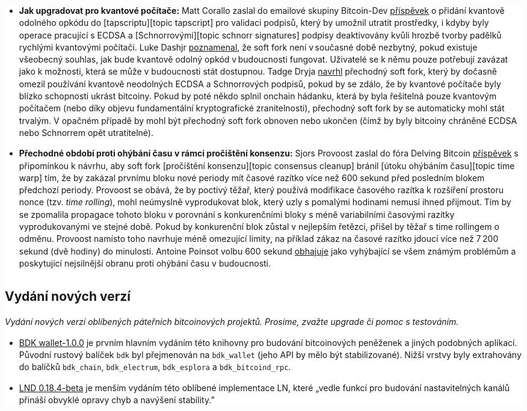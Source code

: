 - **Jak upgradovat pro kvantové počítače:** Matt Corallo zaslal do
  emailové skupiny Bitcoin-Dev [příspěvek][corallo qc] o přidání
  kvantově odolného opkódu do [tapscriptu][topic tapscript] pro validaci
  podpisů, který by umožnil utratit prostředky, i kdyby byly operace
  pracující s ECDSA a [Schnorrovými][topic schnorr signatures] podpisy
  deaktivovány kvůli hrozbě tvorby padělků rychlými kvantovými počítači.
  Luke Dashjr [poznamenal][dashjr qc], že soft fork není v současné době
  nezbytný, pokud existuje všeobecný souhlas, jak bude kvantově odolný
  opkód v budoucnosti fungovat. Uživatelé se k němu pouze potřebují
  zavázat jako k možnosti, která se může v budoucnosti stát dostupnou.
  Tadge Dryja [navrhl][dryja qc] přechodný soft fork, který by dočasně
  omezil používání kvantově neodolných ECDSA a Schnorrových podpisů,
  pokud by se zdálo, že by kvantové počítače byly blízko schopnosti
  ukrást bitcoiny. Pokud by poté někdo splnil onchain hádanku, která
  by byla řešitelná pouze kvantovým počítačem (nebo díky objevu
  fundamentální kryptografické zranitelnosti), přechodný soft fork
  by se automaticky mohl stát trvalým. V opačném případě by mohl
  být přechodný soft fork obnoven nebo ukončen (čímž by byly bitcoiny
  chráněné ECDSA nebo Schnorrem opět utratitelné).

- **Přechodné období proti ohýbání času v rámci pročištění konsenzu:** Sjors Provoost zaslal
  do fóra Delving Bitcoin [příspěvek][provoost timewarp] s připomínkou
  k návrhu, aby soft fork [pročištění konsenzu][topic consensus cleanup]
  bránil [útoku ohýbáním času][topic time warp] tím, že by zakázal prvnímu
  bloku nové periody mít časové razítko více než 600 sekund před
  posledním blokem předchozí periody. Provoost se obává, že by poctivý
  těžař, který používá modifikace časového razítka k rozšíření prostoru
  nonce (tzv. _time rolling_), mohl neúmyslně vyprodukovat
  blok, který uzly s pomalými hodinami nemusí ihned přijmout. Tím
  by se zpomalila propagace tohoto bloku v porovnání s konkurenčními
  bloky s méně variabilními časovými razítky vyprodukovanými ve stejné
  době. Pokud by konkurenční blok zůstal v nejlepším řetězci, přišel
  by těžař s time rollingem o odměnu. Provoost namísto toho navrhuje
  méně omezující limity, na příklad zákaz na časové razítko jdoucí
  více než 7 200 sekund (dvě hodiny) do minulosti. Antoine Poinsot
  volbu 600 sekund [obhajuje][poinsot timewarp] jako vyhýbající se všem
  známým problémům a poskytující nejsilnější obranu proti ohýbání času
  v budoucnosti.

## Vydání nových verzí

*Vydání nových verzí oblíbených páteřních bitcoinových projektů. Prosíme,
zvažte upgrade či pomoc s testováním.*

- [BDK wallet-1.0.0][] je prvním hlavním vydáním této knihovny pro budování
  bitcoinových peněženek a jiných podobných aplikací. Původní rustový
  balíček `bdk` byl přejmenován na `bdk_wallet` (jeho API by mělo být
  stabilizované). Nižší vrstvy byly extrahovány do balíčků
  `bdk_chain`, `bdk_electrum`, `bdk_esplora` a `bdk_bitcoind_rpc`.

- [LND 0.18.4-beta][] je menším vydáním této oblíbené implementace LN,
  které „vedle funkcí pro budování nastavitelných kanálů přináší obvyklé
  opravy chyb a navýšení stability.”


[news315 withholding]: /cs/newsletters/2024/08/09/#utoky-zadrzovanim-bloku-a-mozna-reseni
[news16 forward]: /en/newsletters/2018/10/09/#forward-blocks-on-chain-capacity-increases-without-a-hard-fork
[moonsettler ctvppml]: https://groups.google.com/g/bitcoindev/c/1P1aqkfwE7E
[moonsettler ctvppdelv]: https://delvingbitcoin.org/t/ctv-op-templatehash-and-op-inputamounts/1344/
[anders diff]: https://groups.google.com/g/bitcoindev/c/JhEyfW7YKhY/m/qR4ucBeMCAAJ
[cassano diff]: https://groups.google.com/g/bitcoindev/c/JhEyfW7YKhY/m/gPNAMn3ICAAJ
[corallo qc]: https://groups.google.com/g/bitcoindev/c/8O857bRSVV8/m/4cM-7pf4AgAJ
[dashjr qc]: https://groups.google.com/g/bitcoindev/c/8O857bRSVV8/m/YT0fR2j_AgAJ
[dryja qc]: https://groups.google.com/g/bitcoindev/c/8O857bRSVV8/m/8nr6I5NIAwAJ
[rubin transitory]: https://delvingbitcoin.org/t/transitory-soft-forks-for-consensus-cleanup-forks/1333
[news197 transitory]: /en/newsletters/2022/04/27/#relayed
[harding transitory]: https://delvingbitcoin.org/t/transitory-soft-forks-for-consensus-cleanup-forks/1333/2
[provoost timewarp]: https://delvingbitcoin.org/t/timewarp-attack-600-second-grace-period/1326
[poinsot timewarp]: https://delvingbitcoin.org/t/timewarp-attack-600-second-grace-period/1326/11
[news333 vuln]: /cs/newsletters/2024/12/13/#zranitelnost-zpusobujici-deanonymizaci-ve-wasabi-a-souvisejicim-software
[news315 frost]: /cs/newsletters/2024/08/09/#navrh-bipu-na-bezskriptove-prahove-podpisy
[news312 chilldkg]: /cs/newsletters/2024/07/19/#protokol-pro-distribuovane-generovani-klicu-pro-frost
[kogman cc]: https://groups.google.com/g/bitcoindev/c/CbfbEGozG7c/m/w2B-RRdUCQAJ
[news102 wabisabi]: /en/newsletters/2020/06/17/#wabisabi-coordinated-coinjoins-with-arbitrary-output-values
[rn chilldkg]: https://groups.google.com/g/bitcoindev/c/HE3HSnGTpoQ/m/Y2VhaMCrCAAJ
[bip-chilldkg]: https://github.com/BlockstreamResearch/bip-frost-dkg
[lnd 0.18.4-beta]: https://github.com/lightningnetwork/lnd/releases/tag/v0.18.4-beta
[bitcoin core 28.1rc2]: https://bitcoincore.org/bin/bitcoin-core-28.1/
[bdk wallet-1.0.0]: https://github.com/bitcoindevkit/bdk/releases/tag/wallet-1.0.0
[core lightning v24.11.1]: https://github.com/ElementsProject/lightning/releases/tag/v24.11.1
[ldk v0.1.0-beta1]: https://github.com/lightningdevkit/rust-lightning/releases/tag/v0.1.0-beta1
[news118 tor]: /en/newsletters/2020/10/07/#bitcoin-core-19991
[news238 storage]: /cs/newsletters/2023/02/15/#core-lightning-5361
[lsp spec]: https://github.com/BitcoinAndLightningLayerSpecs/lsp
[probability density]: https://cs.wikipedia.org/wiki/Hustota_pravd%C4%9Bpodobnosti
[canalgo]: https://github.com/evanlinjin/bdk/blob/e9854455ca77875a6ff79047726064ba42f94f29/docs/adr/0003_canonicalization_algorithm.md